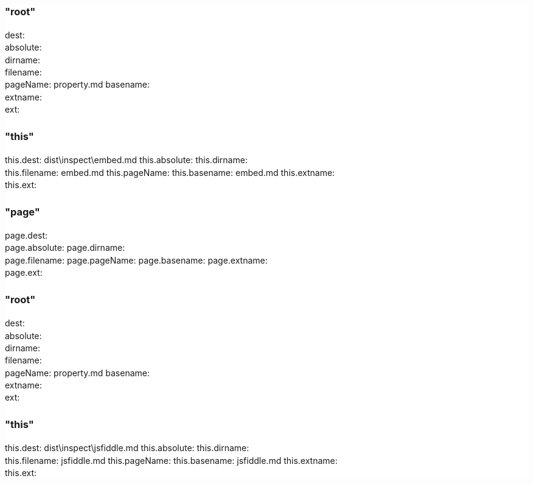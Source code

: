### "root"
dest:          
absolute:      
dirname:       
filename:      
pageName:      property.md
basename:      
extname:       
ext:           

### "this"
this.dest:     dist\inspect\embed.md
this.absolute: 
this.dirname:  
this.filename: embed.md
this.pageName: 
this.basename: embed.md
this.extname:  
this.ext:      

### "page"
page.dest:     
page.absolute: 
page.dirname:  
page.filename: 
page.pageName: 
page.basename: 
page.extname:  
page.ext:      

### "root"
dest:          
absolute:      
dirname:       
filename:      
pageName:      property.md
basename:      
extname:       
ext:           

### "this"
this.dest:     dist\inspect\jsfiddle.md
this.absolute: 
this.dirname:  
this.filename: jsfiddle.md
this.pageName: 
this.basename: jsfiddle.md
this.extname:  
this.ext:      
